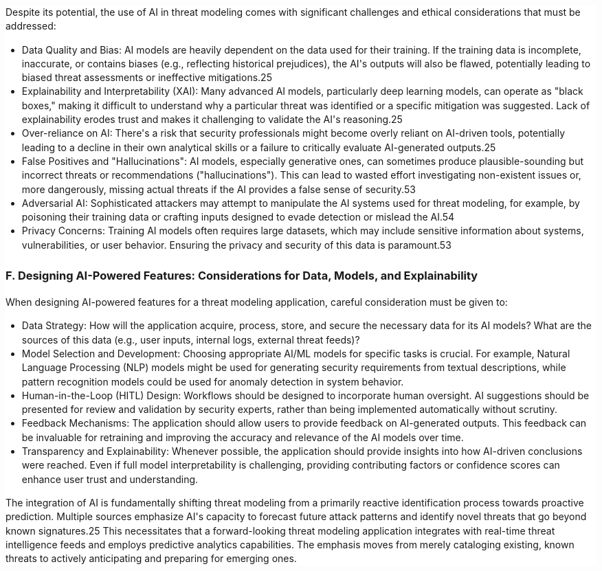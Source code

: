 Despite its potential, the use of AI in threat modeling comes with significant challenges and ethical considerations that must be addressed:

*   Data Quality and Bias: AI models are heavily dependent on the data used for their training. If the training data is incomplete, inaccurate, or contains biases (e.g., reflecting historical prejudices), the AI's outputs will also be flawed, potentially leading to biased threat assessments or ineffective mitigations.25
*   Explainability and Interpretability (XAI): Many advanced AI models, particularly deep learning models, can operate as "black boxes," making it difficult to understand why a particular threat was identified or a specific mitigation was suggested. Lack of explainability erodes trust and makes it challenging to validate the AI's reasoning.25
*   Over-reliance on AI: There's a risk that security professionals might become overly reliant on AI-driven tools, potentially leading to a decline in their own analytical skills or a failure to critically evaluate AI-generated outputs.25
*   False Positives and "Hallucinations": AI models, especially generative ones, can sometimes produce plausible-sounding but incorrect threats or recommendations ("hallucinations"). This can lead to wasted effort investigating non-existent issues or, more dangerously, missing actual threats if the AI provides a false sense of security.53
*   Adversarial AI: Sophisticated attackers may attempt to manipulate the AI systems used for threat modeling, for example, by poisoning their training data or crafting inputs designed to evade detection or mislead the AI.54
*   Privacy Concerns: Training AI models often requires large datasets, which may include sensitive information about systems, vulnerabilities, or user behavior. Ensuring the privacy and security of this data is paramount.53

### F. Designing AI-Powered Features: Considerations for Data, Models, and Explainability

When designing AI-powered features for a threat modeling application, careful consideration must be given to:

*   Data Strategy: How will the application acquire, process, store, and secure the necessary data for its AI models? What are the sources of this data (e.g., user inputs, internal logs, external threat feeds)?
*   Model Selection and Development: Choosing appropriate AI/ML models for specific tasks is crucial. For example, Natural Language Processing (NLP) models might be used for generating security requirements from textual descriptions, while pattern recognition models could be used for anomaly detection in system behavior.
*   Human-in-the-Loop (HITL) Design: Workflows should be designed to incorporate human oversight. AI suggestions should be presented for review and validation by security experts, rather than being implemented automatically without scrutiny.
*   Feedback Mechanisms: The application should allow users to provide feedback on AI-generated outputs. This feedback can be invaluable for retraining and improving the accuracy and relevance of the AI models over time.
*   Transparency and Explainability: Whenever possible, the application should provide insights into how AI-driven conclusions were reached. Even if full model interpretability is challenging, providing contributing factors or confidence scores can enhance user trust and understanding.

The integration of AI is fundamentally shifting threat modeling from a primarily reactive identification process towards proactive prediction. Multiple sources emphasize AI's capacity to forecast future attack patterns and identify novel threats that go beyond known signatures.25 This necessitates that a forward-looking threat modeling application integrates with real-time threat intelligence feeds and employs predictive analytics capabilities. The emphasis moves from merely cataloging existing, known threats to actively anticipating and preparing for emerging ones.
